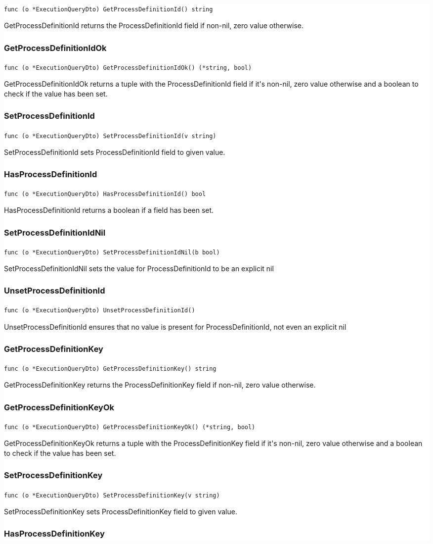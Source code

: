 `func (o *ExecutionQueryDto) GetProcessDefinitionId() string`

GetProcessDefinitionId returns the ProcessDefinitionId field if non-nil, zero value otherwise.

### GetProcessDefinitionIdOk

`func (o *ExecutionQueryDto) GetProcessDefinitionIdOk() (*string, bool)`

GetProcessDefinitionIdOk returns a tuple with the ProcessDefinitionId field if it's non-nil, zero value otherwise
and a boolean to check if the value has been set.

### SetProcessDefinitionId

`func (o *ExecutionQueryDto) SetProcessDefinitionId(v string)`

SetProcessDefinitionId sets ProcessDefinitionId field to given value.

### HasProcessDefinitionId

`func (o *ExecutionQueryDto) HasProcessDefinitionId() bool`

HasProcessDefinitionId returns a boolean if a field has been set.

### SetProcessDefinitionIdNil

`func (o *ExecutionQueryDto) SetProcessDefinitionIdNil(b bool)`

 SetProcessDefinitionIdNil sets the value for ProcessDefinitionId to be an explicit nil

### UnsetProcessDefinitionId
`func (o *ExecutionQueryDto) UnsetProcessDefinitionId()`

UnsetProcessDefinitionId ensures that no value is present for ProcessDefinitionId, not even an explicit nil
### GetProcessDefinitionKey

`func (o *ExecutionQueryDto) GetProcessDefinitionKey() string`

GetProcessDefinitionKey returns the ProcessDefinitionKey field if non-nil, zero value otherwise.

### GetProcessDefinitionKeyOk

`func (o *ExecutionQueryDto) GetProcessDefinitionKeyOk() (*string, bool)`

GetProcessDefinitionKeyOk returns a tuple with the ProcessDefinitionKey field if it's non-nil, zero value otherwise
and a boolean to check if the value has been set.

### SetProcessDefinitionKey

`func (o *ExecutionQueryDto) SetProcessDefinitionKey(v string)`

SetProcessDefinitionKey sets ProcessDefinitionKey field to given value.

### HasProcessDefinitionKey
